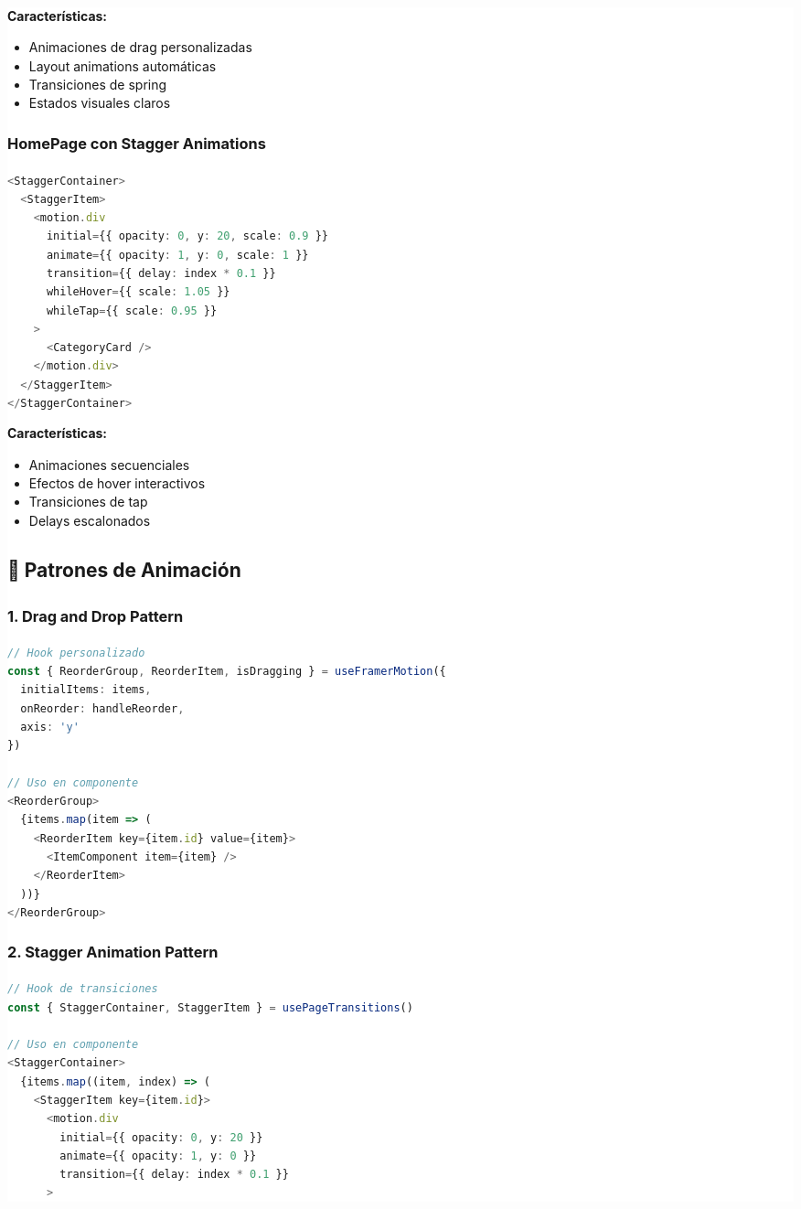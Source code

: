 **Características:**
- Animaciones de drag personalizadas
- Layout animations automáticas
- Transiciones de spring
- Estados visuales claros

### **HomePage con Stagger Animations**
```typescript
<StaggerContainer>
  <StaggerItem>
    <motion.div
      initial={{ opacity: 0, y: 20, scale: 0.9 }}
      animate={{ opacity: 1, y: 0, scale: 1 }}
      transition={{ delay: index * 0.1 }}
      whileHover={{ scale: 1.05 }}
      whileTap={{ scale: 0.95 }}
    >
      <CategoryCard />
    </motion.div>
  </StaggerItem>
</StaggerContainer>
```

**Características:**
- Animaciones secuenciales
- Efectos de hover interactivos
- Transiciones de tap
- Delays escalonados

## 🎯 **Patrones de Animación**

### **1. Drag and Drop Pattern**
```typescript
// Hook personalizado
const { ReorderGroup, ReorderItem, isDragging } = useFramerMotion({
  initialItems: items,
  onReorder: handleReorder,
  axis: 'y'
})

// Uso en componente
<ReorderGroup>
  {items.map(item => (
    <ReorderItem key={item.id} value={item}>
      <ItemComponent item={item} />
    </ReorderItem>
  ))}
</ReorderGroup>
```

### **2. Stagger Animation Pattern**
```typescript
// Hook de transiciones
const { StaggerContainer, StaggerItem } = usePageTransitions()

// Uso en componente
<StaggerContainer>
  {items.map((item, index) => (
    <StaggerItem key={item.id}>
      <motion.div
        initial={{ opacity: 0, y: 20 }}
        animate={{ opacity: 1, y: 0 }}
        transition={{ delay: index * 0.1 }}
      >
```